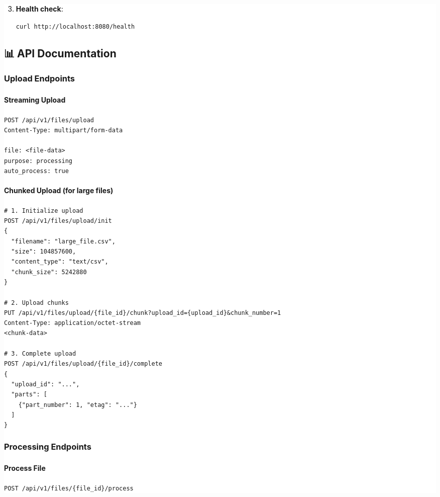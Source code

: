 3. **Health check**:
   ```bash
   curl http://localhost:8080/health
   ```

## 📊 API Documentation

### Upload Endpoints

#### Streaming Upload
```http
POST /api/v1/files/upload
Content-Type: multipart/form-data

file: <file-data>
purpose: processing
auto_process: true
```

#### Chunked Upload (for large files)
```http
# 1. Initialize upload
POST /api/v1/files/upload/init
{
  "filename": "large_file.csv",
  "size": 104857600,
  "content_type": "text/csv",
  "chunk_size": 5242880
}

# 2. Upload chunks
PUT /api/v1/files/upload/{file_id}/chunk?upload_id={upload_id}&chunk_number=1
Content-Type: application/octet-stream
<chunk-data>

# 3. Complete upload
POST /api/v1/files/upload/{file_id}/complete
{
  "upload_id": "...",
  "parts": [
    {"part_number": 1, "etag": "..."}
  ]
}
```

### Processing Endpoints

#### Process File
```http
POST /api/v1/files/{file_id}/process
```
